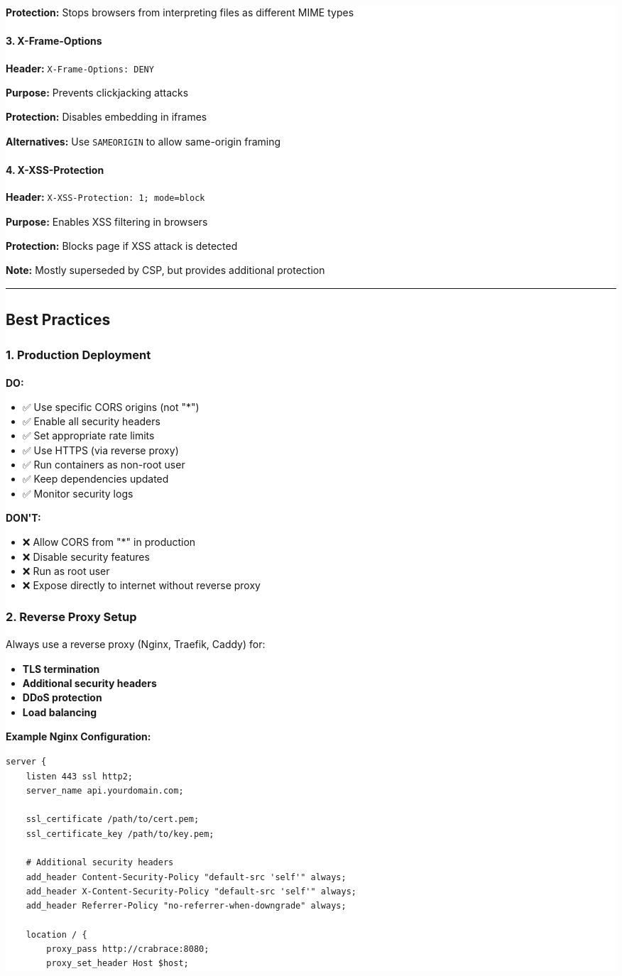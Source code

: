 **Protection:** Stops browsers from interpreting files as different MIME types

#### 3. X-Frame-Options

**Header:** `X-Frame-Options: DENY`

**Purpose:** Prevents clickjacking attacks

**Protection:** Disables embedding in iframes

**Alternatives:** Use `SAMEORIGIN` to allow same-origin framing

#### 4. X-XSS-Protection

**Header:** `X-XSS-Protection: 1; mode=block`

**Purpose:** Enables XSS filtering in browsers

**Protection:** Blocks page if XSS attack is detected

**Note:** Mostly superseded by CSP, but provides additional protection

---

## Best Practices

### 1. Production Deployment

**DO:**
- ✅ Use specific CORS origins (not "*")
- ✅ Enable all security headers
- ✅ Set appropriate rate limits
- ✅ Use HTTPS (via reverse proxy)
- ✅ Run containers as non-root user
- ✅ Keep dependencies updated
- ✅ Monitor security logs

**DON'T:**
- ❌ Allow CORS from "*" in production
- ❌ Disable security features
- ❌ Run as root user
- ❌ Expose directly to internet without reverse proxy

### 2. Reverse Proxy Setup

Always use a reverse proxy (Nginx, Traefik, Caddy) for:

- **TLS termination**
- **Additional security headers**
- **DDoS protection**
- **Load balancing**

**Example Nginx Configuration:**
```nginx
server {
    listen 443 ssl http2;
    server_name api.yourdomain.com;

    ssl_certificate /path/to/cert.pem;
    ssl_certificate_key /path/to/key.pem;

    # Additional security headers
    add_header Content-Security-Policy "default-src 'self'" always;
    add_header X-Content-Security-Policy "default-src 'self'" always;
    add_header Referrer-Policy "no-referrer-when-downgrade" always;

    location / {
        proxy_pass http://crabrace:8080;
        proxy_set_header Host $host;
```